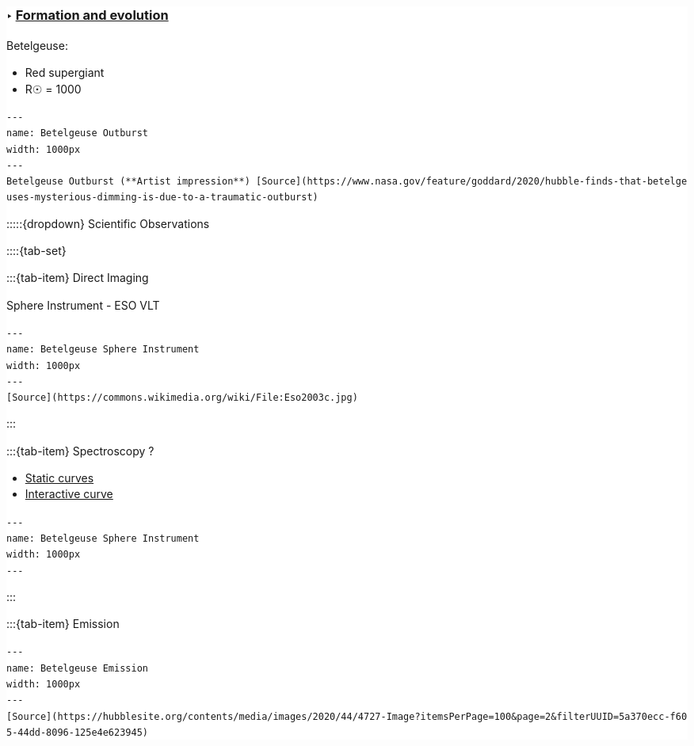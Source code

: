 ### <strong>&#x2023;  <u> Formation and evolution </u></strong>

Betelgeuse:
- Red supergiant
- R☉ = 1000

```{figure} Docs/Betelgeuse_SME.jpg
---
name: Betelgeuse Outburst
width: 1000px
---
Betelgeuse Outburst (**Artist impression**) [Source](https://www.nasa.gov/feature/goddard/2020/hubble-finds-that-betelgeuses-mysterious-dimming-is-due-to-a-traumatic-outburst)
```

:::::{dropdown} Scientific Observations

::::{tab-set}

:::{tab-item} Direct Imaging

Sphere Instrument - ESO VLT

```{figure} Docs/Eso2003c.jpg
---
name: Betelgeuse Sphere Instrument
width: 1000px
---
[Source](https://commons.wikimedia.org/wiki/File:Eso2003c.jpg)
```

:::

:::{tab-item} Spectroscopy ?

- [Static curves](https://www.aavso.org/LCGv2/static.htm?DateFormat=Calendar&RequestedBands=V,R&Grid=true&view=api.delim&ident=betelgeuse&fromjd=2458120&tojd=2459961.165&delimiter=@@@)
- [Interactive curve](https://www.aavso.org/LCGv2/index.htm?DateFormat=Calendar&RequestedBands=V,R&view=api.delim&ident=betelgeuse&fromjd=2458120&tojd=2459961.165&delimiter=@@@)


```{figure} Docs/Betelgeuse_dim_plot.png
---
name: Betelgeuse Sphere Instrument
width: 1000px
---
```

:::

:::{tab-item} Emission

```{figure} Docs/Betelgeuse_3.png
---
name: Betelgeuse Emission
width: 1000px
---
[Source](https://hubblesite.org/contents/media/images/2020/44/4727-Image?itemsPerPage=100&page=2&filterUUID=5a370ecc-f605-44dd-8096-125e4e623945)
```
